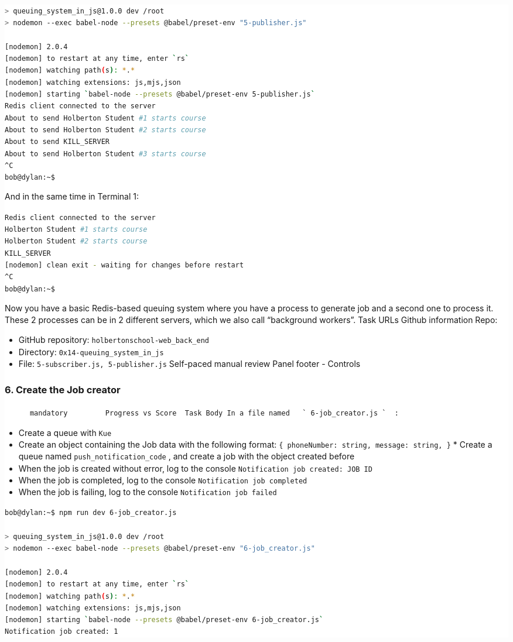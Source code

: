 ```bash
> queuing_system_in_js@1.0.0 dev /root
> nodemon --exec babel-node --presets @babel/preset-env "5-publisher.js"

[nodemon] 2.0.4
[nodemon] to restart at any time, enter `rs`
[nodemon] watching path(s): *.*
[nodemon] watching extensions: js,mjs,json
[nodemon] starting `babel-node --presets @babel/preset-env 5-publisher.js`
Redis client connected to the server
About to send Holberton Student #1 starts course
About to send Holberton Student #2 starts course
About to send KILL_SERVER
About to send Holberton Student #3 starts course
^C
bob@dylan:~$ 

```
And in the same time in Terminal 1:
```bash
Redis client connected to the server
Holberton Student #1 starts course
Holberton Student #2 starts course
KILL_SERVER
[nodemon] clean exit - waiting for changes before restart
^C
bob@dylan:~$ 

```
Now you have a basic Redis-based queuing system where you have a process to generate job and a second one to process it. These 2 processes can be in 2 different servers, which we also call “background workers”.
 Task URLs  Github information Repo:
* GitHub repository:  ` holbertonschool-web_back_end ` 
* Directory:  ` 0x14-queuing_system_in_js ` 
* File:  ` 5-subscriber.js, 5-publisher.js ` 
 Self-paced manual review  Panel footer - Controls 
### 6. Create the Job creator
          mandatory         Progress vs Score  Task Body In a file named   ` 6-job_creator.js `  :
* Create a queue with  ` Kue ` 
* Create an object containing the Job data with the following format:
 ` {
  phoneNumber: string,
  message: string,
}
 ` * Create a queue named  ` push_notification_code ` , and create a job with the object created before
* When the job is created without error, log to the console  ` Notification job created: JOB ID ` 
* When the job is completed, log to the console  ` Notification job completed ` 
* When the job is failing, log to the console  ` Notification job failed ` 
```bash
bob@dylan:~$ npm run dev 6-job_creator.js 

> queuing_system_in_js@1.0.0 dev /root
> nodemon --exec babel-node --presets @babel/preset-env "6-job_creator.js"

[nodemon] 2.0.4
[nodemon] to restart at any time, enter `rs`
[nodemon] watching path(s): *.*
[nodemon] watching extensions: js,mjs,json
[nodemon] starting `babel-node --presets @babel/preset-env 6-job_creator.js`
Notification job created: 1


```